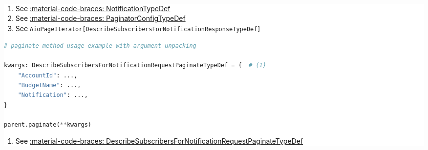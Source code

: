 1. See [:material-code-braces: NotificationTypeDef](./type_defs.md#notificationtypedef)
2. See [:material-code-braces: PaginatorConfigTypeDef](./type_defs.md#paginatorconfigtypedef)
3. See `AioPageIterator[DescribeSubscribersForNotificationResponseTypeDef]`


```python
# paginate method usage example with argument unpacking

kwargs: DescribeSubscribersForNotificationRequestPaginateTypeDef = {  # (1)
    "AccountId": ...,
    "BudgetName": ...,
    "Notification": ...,
}

parent.paginate(**kwargs)
```

1. See [:material-code-braces: DescribeSubscribersForNotificationRequestPaginateTypeDef](./type_defs.md#describesubscribersfornotificationrequestpaginatetypedef)
